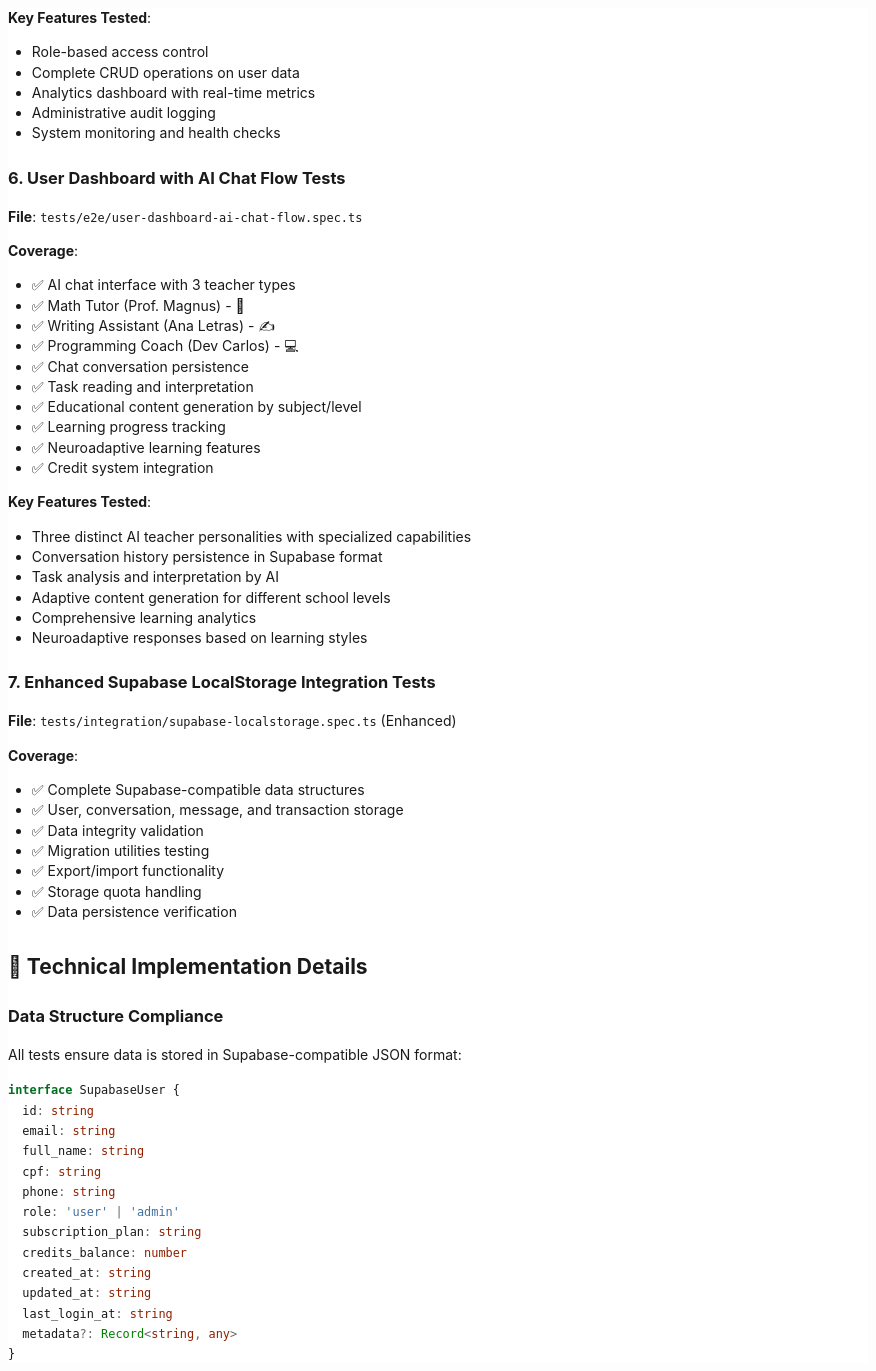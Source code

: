 **Key Features Tested**:
- Role-based access control
- Complete CRUD operations on user data
- Analytics dashboard with real-time metrics
- Administrative audit logging
- System monitoring and health checks

### 6. User Dashboard with AI Chat Flow Tests
**File**: `tests/e2e/user-dashboard-ai-chat-flow.spec.ts`

**Coverage**:
- ✅ AI chat interface with 3 teacher types
- ✅ Math Tutor (Prof. Magnus) - 🔢
- ✅ Writing Assistant (Ana Letras) - ✍️
- ✅ Programming Coach (Dev Carlos) - 💻
- ✅ Chat conversation persistence
- ✅ Task reading and interpretation
- ✅ Educational content generation by subject/level
- ✅ Learning progress tracking
- ✅ Neuroadaptive learning features
- ✅ Credit system integration

**Key Features Tested**:
- Three distinct AI teacher personalities with specialized capabilities
- Conversation history persistence in Supabase format
- Task analysis and interpretation by AI
- Adaptive content generation for different school levels
- Comprehensive learning analytics
- Neuroadaptive responses based on learning styles

### 7. Enhanced Supabase LocalStorage Integration Tests
**File**: `tests/integration/supabase-localstorage.spec.ts` (Enhanced)

**Coverage**:
- ✅ Complete Supabase-compatible data structures
- ✅ User, conversation, message, and transaction storage
- ✅ Data integrity validation
- ✅ Migration utilities testing
- ✅ Export/import functionality
- ✅ Storage quota handling
- ✅ Data persistence verification

## 🔧 Technical Implementation Details

### Data Structure Compliance
All tests ensure data is stored in Supabase-compatible JSON format:
```typescript
interface SupabaseUser {
  id: string
  email: string
  full_name: string
  cpf: string
  phone: string
  role: 'user' | 'admin'
  subscription_plan: string
  credits_balance: number
  created_at: string
  updated_at: string
  last_login_at: string
  metadata?: Record<string, any>
}
```
